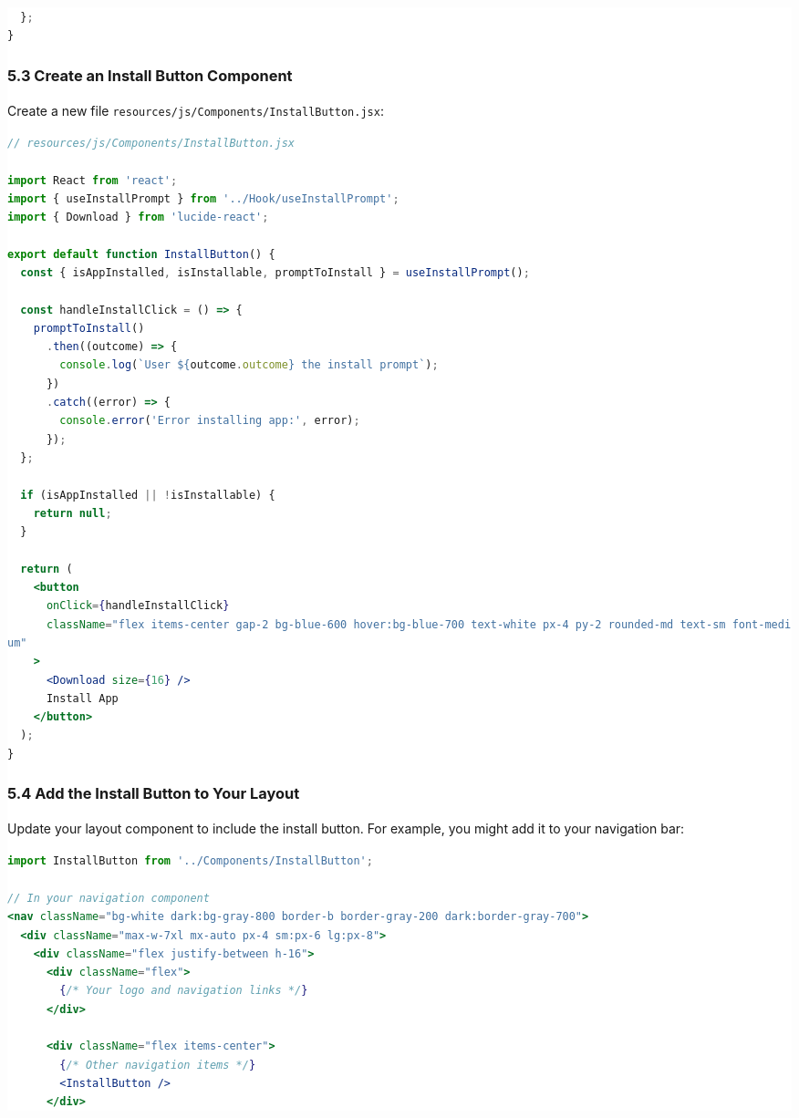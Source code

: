 ```javascript
  };
}
```

### 5.3 Create an Install Button Component

Create a new file `resources/js/Components/InstallButton.jsx`:

```jsx
// resources/js/Components/InstallButton.jsx

import React from 'react';
import { useInstallPrompt } from '../Hook/useInstallPrompt';
import { Download } from 'lucide-react';

export default function InstallButton() {
  const { isAppInstalled, isInstallable, promptToInstall } = useInstallPrompt();
  
  const handleInstallClick = () => {
    promptToInstall()
      .then((outcome) => {
        console.log(`User ${outcome.outcome} the install prompt`);
      })
      .catch((error) => {
        console.error('Error installing app:', error);
      });
  };
  
  if (isAppInstalled || !isInstallable) {
    return null;
  }
  
  return (
    <button
      onClick={handleInstallClick}
      className="flex items-center gap-2 bg-blue-600 hover:bg-blue-700 text-white px-4 py-2 rounded-md text-sm font-medium"
    >
      <Download size={16} />
      Install App
    </button>
  );
}
```

### 5.4 Add the Install Button to Your Layout

Update your layout component to include the install button. For example, you might add it to your navigation bar:

```jsx
import InstallButton from '../Components/InstallButton';

// In your navigation component
<nav className="bg-white dark:bg-gray-800 border-b border-gray-200 dark:border-gray-700">
  <div className="max-w-7xl mx-auto px-4 sm:px-6 lg:px-8">
    <div className="flex justify-between h-16">
      <div className="flex">
        {/* Your logo and navigation links */}
      </div>
      
      <div className="flex items-center">
        {/* Other navigation items */}
        <InstallButton />
      </div>
```